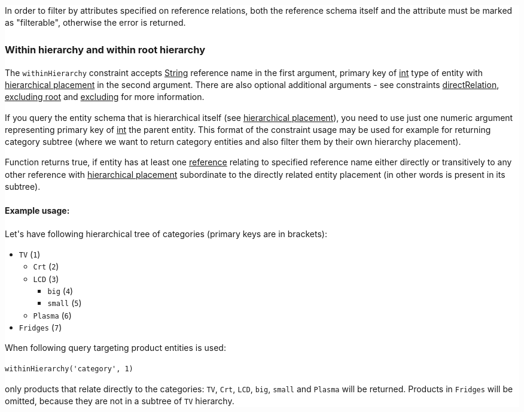 <Note type="warning">
In order to filter by attributes specified on reference relations, both the reference schema itself and the attribute
must be marked as "filterable", otherwise the error is returned.
</Note>

### Within hierarchy and within root hierarchy

The `withinHierarchy` constraint accepts [String](https://docs.oracle.com/en/java/javase/17/docs/api/java.base/java/lang/String.html)
reference name in the first argument, primary key of [int](https://docs.oracle.com/javase/tutorial/java/nutsandbolts/datatypes.html)
type of entity with [hierarchical placement](../index#hierarchical-placement) in the second argument. There
are also optional additional arguments - see constraints [directRelation](#direct-relation),
[excluding root](#excluding-root) and [excluding](#excluding) for more information.

If you query the entity schema that is hierarchical itself (see [hierarchical placement](../index#hierarchical-placement)),
you need to use just one  numeric argument representing primary key of [int](https://docs.oracle.com/javase/tutorial/java/nutsandbolts/datatypes.html)
the parent entity. This format of the constraint usage may be used for example for returning category subtree (where we
want to return category entities and also filter them by their own hierarchy placement).

Function returns true, if entity has at least one [reference](../index#references) relating to specified
reference name either directly or transitively to any other reference with [hierarchical placement](../index#hierarchical-placement)
subordinate to the directly related entity placement (in other words is present in its subtree).

<Note type="example">

<NoteTitle toggles="false">

#### Example usage:
</NoteTitle>

Let's have following hierarchical tree of categories (primary keys are in brackets):

- `TV` (`1`)
    - `Crt` (`2`)
    - `LCD` (`3`)
        - `big` (`4`)
        - `small` (`5`)
    - `Plasma` (`6`)
- `Fridges` (`7`)

When following query targeting product entities is used:

``` evitaql
withinHierarchy('category', 1)
```

only products that relate directly to the categories: `TV`, `Crt`, `LCD`, `big`, `small` and `Plasma` will be returned.
Products in `Fridges` will be omitted, because they are not in a subtree of `TV` hierarchy.
</Note>

